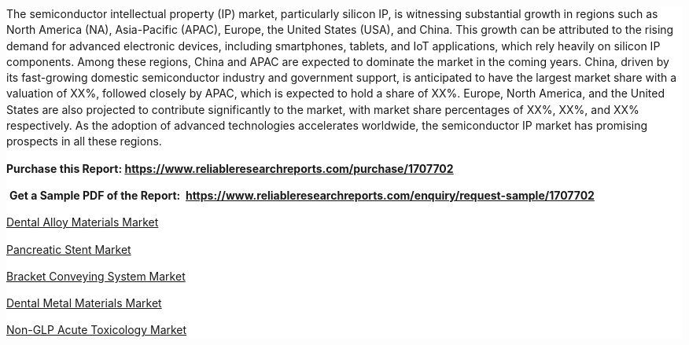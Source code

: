<p><p>The semiconductor intellectual property (IP) market, particularly silicon IP, is witnessing substantial growth in regions such as North America (NA), Asia-Pacific (APAC), Europe, the United States (USA), and China. This growth can be attributed to the rising demand for advanced electronic devices, including smartphones, tablets, and IoT applications, which rely heavily on silicon IP components. Among these regions, China and APAC are expected to dominate the market in the coming years. China, driven by its fast-growing domestic semiconductor industry and government support, is anticipated to have the largest market share with a valuation of XX%, followed closely by APAC, which is expected to hold a share of XX%. Europe, North America, and the United States are also projected to contribute significantly to the market, with market share percentages of XX%, XX%, and XX% respectively. As the adoption of advanced technologies accelerates worldwide, the semiconductor IP market has promising prospects in all these regions.</p></p>
<p><strong>Purchase this Report: <a href="https://www.reliableresearchreports.com/purchase/1707702">https://www.reliableresearchreports.com/purchase/1707702</a></strong></p>
<p>&nbsp;<strong>Get a Sample PDF of the Report:&nbsp;&nbsp;<a href="https://www.reliableresearchreports.com/enquiry/request-sample/1707702">https://www.reliableresearchreports.com/enquiry/request-sample/1707702</a></strong></p>
<p><strong></strong></p>
<p><p><a href="https://medium.com/@fredyconn/dental-alloy-materials-market-size-and-market-trends-complete-industry-overview-2023-to-2030-0b45a0226240">Dental Alloy Materials Market</a></p><p><a href="https://github.com/RichRobinson5/Market-Research-Report-List-2/blob/main/pancreatic-stent-market.md">Pancreatic Stent Market</a></p><p><a href="https://github.com/JameTravis/Market-Research-Report-List-2/blob/main/bracket-conveying-system-market.md">Bracket Conveying System Market</a></p><p><a href="https://medium.com/@mayrussel1912/dental-metal-materials-market-insight-market-trends-growth-forecasted-from-2023-to-2030-6649eff95b0f">Dental Metal Materials Market</a></p><p><a href="https://www.linkedin.com/pulse/non-glp-acute-toxicology-market-research-report-provides-bxrce/">Non-GLP Acute Toxicology Market</a></p></p>